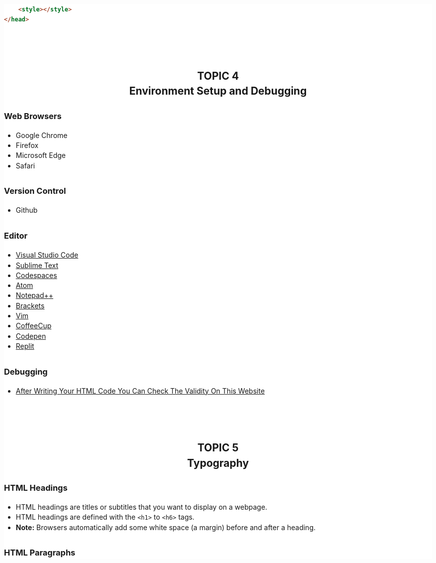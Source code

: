 ```html
    <style></style>
</head>
```

## <br>

<h2 align="center">TOPIC 4<br>Environment Setup and Debugging</h2>

<h3>Web Browsers</h3>

- Google Chrome
- Firefox
- Microsoft Edge
- Safari

##

<h3>Version Control</h3>

- Github

##

<h3>Editor</h3>

- [Visual Studio Code](https://code.visualstudio.com/)
- [Sublime Text](https://www.sublimetext.com/)
- [Codespaces](https://github.com/features/codespaces)
- [Atom](https://atom.io/)
- [Notepad++](https://notepad-plus-plus.org/)
- [Brackets](https://brackets.io/)
- [Vim](https://www.vim.org/)
- [CoffeeCup](https://www.coffeecup.com/)
- [Codepen](https://codepen.io/)
- [Replit](https://replit.com/)

##

<h3>Debugging</h3>

- [After Writing Your HTML Code You Can Check The Validity On This Website](https://validator.w3.org/)

## <br>

<h2 align="center">TOPIC 5<br>Typography</h2>

<h3>HTML Headings</h3>

- HTML headings are titles or subtitles that you want to display on a webpage.
- HTML headings are defined with the `<h1>` to `<h6>` tags.
- **Note:** Browsers automatically add some white space (a margin) before and after a heading.

##

<h3>HTML Paragraphs</h3>
